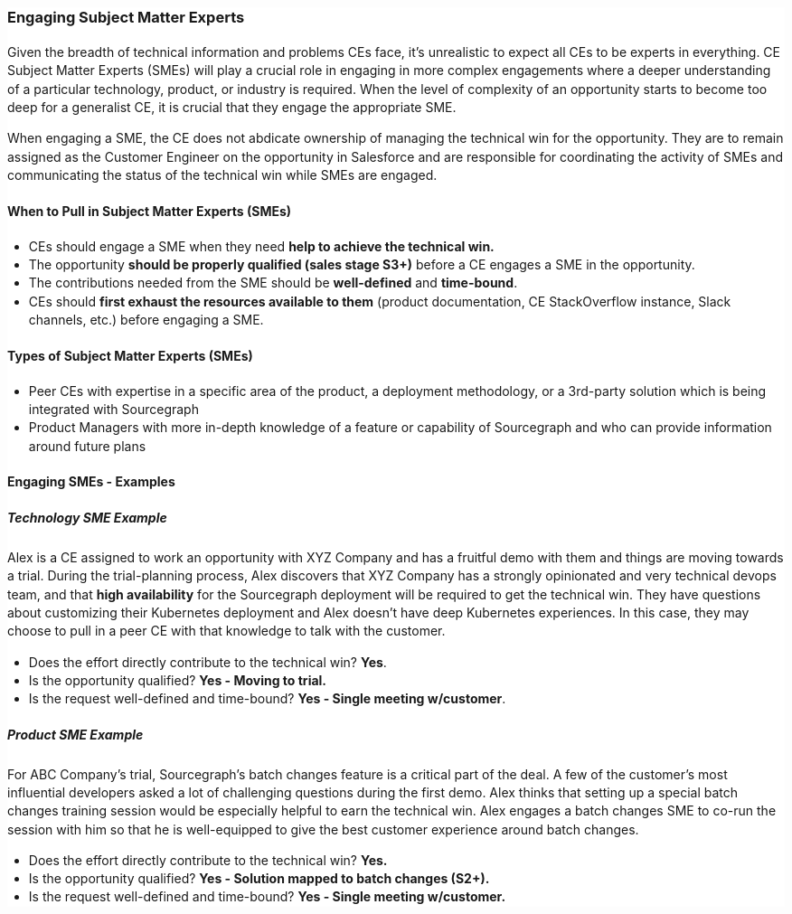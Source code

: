 ### Engaging Subject Matter Experts

Given the breadth of technical information and problems CEs face, it’s unrealistic to expect all CEs to be experts in everything. CE Subject Matter Experts (SMEs) will play a crucial role in engaging in more complex engagements where a deeper understanding of a particular technology, product, or industry is required. When the level of complexity of an opportunity starts to become too deep for a generalist CE, it is crucial that they engage the appropriate SME.

When engaging a SME, the CE does not abdicate ownership of managing the technical win for the opportunity. They are to remain assigned as the Customer Engineer on the opportunity in Salesforce and are responsible for coordinating the activity of SMEs and communicating the status of the technical win while SMEs are engaged.

#### When to Pull in Subject Matter Experts (SMEs)

- CEs should engage a SME when they need **help to achieve the technical win.**
- The opportunity **should be properly qualified (sales stage S3+)** before a CE engages a SME in the opportunity.
- The contributions needed from the SME should be **well-defined** and **time-bound**.
- CEs should **first exhaust the resources available to them** (product documentation, CE StackOverflow instance, Slack channels, etc.) before engaging a SME.

#### Types of Subject Matter Experts (SMEs)

- Peer CEs with expertise in a specific area of the product, a deployment methodology, or a 3rd-party solution which is being integrated with Sourcegraph
- Product Managers with more in-depth knowledge of a feature or capability of Sourcegraph and who can provide information around future plans

#### Engaging SMEs - Examples

##### Technology SME Example

Alex is a CE assigned to work an opportunity with XYZ Company and has a fruitful demo with them and things are moving towards a trial. During the trial-planning process, Alex discovers that XYZ Company has a strongly opinionated and very technical devops team, and that **high availability** for the Sourcegraph deployment will be required to get the technical win. They have questions about customizing their Kubernetes deployment and Alex doesn’t have deep Kubernetes experiences. In this case, they may choose to pull in a peer CE with that knowledge to talk with the customer.

- Does the effort directly contribute to the technical win? **Yes**.
- Is the opportunity qualified? **Yes - Moving to trial.**
- Is the request well-defined and time-bound? **Yes - Single meeting w/customer**.

##### Product SME Example

For ABC Company’s trial, Sourcegraph’s batch changes feature is a critical part of the deal. A few of the customer’s most influential developers asked a lot of challenging questions during the first demo. Alex thinks that setting up a special batch changes training session would be especially helpful to earn the technical win. Alex engages a batch changes SME to co-run the session with him so that he is well-equipped to give the best customer experience around batch changes.

- Does the effort directly contribute to the technical win? **Yes.**
- Is the opportunity qualified? **Yes - Solution mapped to batch changes (S2+).**
- Is the request well-defined and time-bound? **Yes - Single meeting w/customer.**

